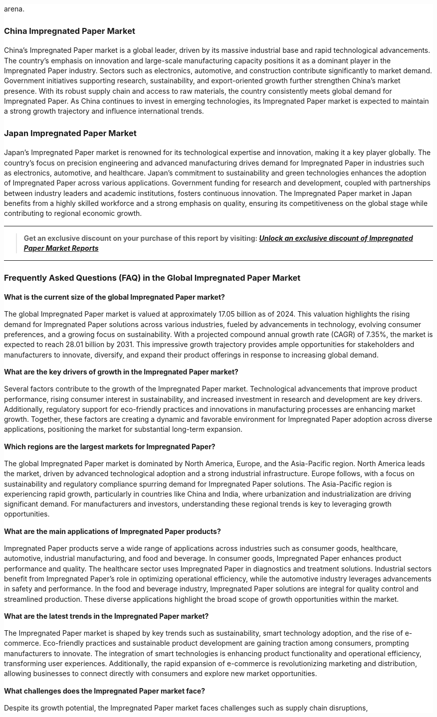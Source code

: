 arena.</p><h3>China Impregnated Paper Market</h3><p>China&rsquo;s Impregnated Paper market is a global leader, driven by its massive industrial base and rapid technological advancements. The country&rsquo;s emphasis on innovation and large-scale manufacturing capacity positions it as a dominant player in the Impregnated Paper industry. Sectors such as electronics, automotive, and construction contribute significantly to market demand. Government initiatives supporting research, sustainability, and export-oriented growth further strengthen China&rsquo;s market presence. With its robust supply chain and access to raw materials, the country consistently meets global demand for Impregnated Paper. As China continues to invest in emerging technologies, its Impregnated Paper market is expected to maintain a strong growth trajectory and influence international trends.</p><h3>Japan Impregnated Paper Market</h3><p>Japan&rsquo;s Impregnated Paper market is renowned for its technological expertise and innovation, making it a key player globally. The country&rsquo;s focus on precision engineering and advanced manufacturing drives demand for Impregnated Paper in industries such as electronics, automotive, and healthcare. Japan&rsquo;s commitment to sustainability and green technologies enhances the adoption of Impregnated Paper across various applications. Government funding for research and development, coupled with partnerships between industry leaders and academic institutions, fosters continuous innovation. The Impregnated Paper market in Japan benefits from a highly skilled workforce and a strong emphasis on quality, ensuring its competitiveness on the global stage while contributing to regional economic growth.</p><hr /><blockquote><p><strong>Get an exclusive discount on your purchase of this report by visiting: <em><a href="://marketresearchpulse.com/ask-for-discount/143235?utm_source=Github&amp;utm_medium=029">Unlock an exclusive discount of Impregnated Paper Market Reports</a></em>&nbsp;</strong></p></blockquote><hr /><h3>Frequently Asked Questions (FAQ) in the Global Impregnated Paper Market</h3><p><strong>What is the current size of the global Impregnated Paper market?</strong></p><p>The global Impregnated Paper market is valued at approximately 17.05 billion as of 2024. This valuation highlights the rising demand for Impregnated Paper solutions across various industries, fueled by advancements in technology, evolving consumer preferences, and a growing focus on sustainability. With a projected compound annual growth rate (CAGR) of 7.35%, the market is expected to reach 28.01 billion by 2031. This impressive growth trajectory provides ample opportunities for stakeholders and manufacturers to innovate, diversify, and expand their product offerings in response to increasing global demand.</p><p><strong>What are the key drivers of growth in the Impregnated Paper market?</strong></p><p>Several factors contribute to the growth of the Impregnated Paper market. Technological advancements that improve product performance, rising consumer interest in sustainability, and increased investment in research and development are key drivers. Additionally, regulatory support for eco-friendly practices and innovations in manufacturing processes are enhancing market growth. Together, these factors are creating a dynamic and favorable environment for Impregnated Paper adoption across diverse applications, positioning the market for substantial long-term expansion.</p><p><strong>Which regions are the largest markets for Impregnated Paper?</strong></p><p>The global Impregnated Paper market is dominated by North America, Europe, and the Asia-Pacific region. North America leads the market, driven by advanced technological adoption and a strong industrial infrastructure. Europe follows, with a focus on sustainability and regulatory compliance spurring demand for Impregnated Paper solutions. The Asia-Pacific region is experiencing rapid growth, particularly in countries like China and India, where urbanization and industrialization are driving significant demand. For manufacturers and investors, understanding these regional trends is key to leveraging growth opportunities.</p><p><strong>What are the main applications of Impregnated Paper products?</strong></p><p>Impregnated Paper products serve a wide range of applications across industries such as consumer goods, healthcare, automotive, industrial manufacturing, and food and beverage. In consumer goods, Impregnated Paper enhances product performance and quality. The healthcare sector uses Impregnated Paper in diagnostics and treatment solutions. Industrial sectors benefit from Impregnated Paper&rsquo;s role in optimizing operational efficiency, while the automotive industry leverages advancements in safety and performance. In the food and beverage industry, Impregnated Paper solutions are integral for quality control and streamlined production. These diverse applications highlight the broad scope of growth opportunities within the market.</p><p><strong>What are the latest trends in the Impregnated Paper market?</strong></p><p>The Impregnated Paper market is shaped by key trends such as sustainability, smart technology adoption, and the rise of e-commerce. Eco-friendly practices and sustainable product development are gaining traction among consumers, prompting manufacturers to innovate. The integration of smart technologies is enhancing product functionality and operational efficiency, transforming user experiences. Additionally, the rapid expansion of e-commerce is revolutionizing marketing and distribution, allowing businesses to connect directly with consumers and explore new market opportunities.</p><p><strong>What challenges does the Impregnated Paper market face?</strong></p><p>Despite its growth potential, the Impregnated Paper market faces challenges such as supply chain disruptions,